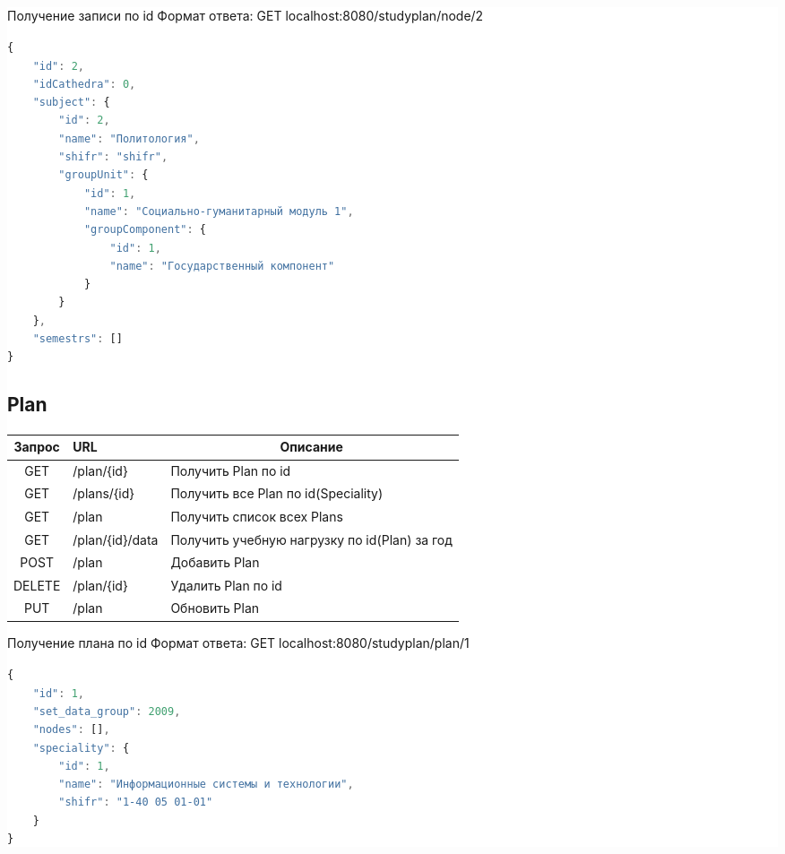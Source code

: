 Получение записи по id
Формат ответа:
GET localhost:8080/studyplan/node/2

```javascript
{
    "id": 2,
    "idCathedra": 0,
    "subject": {
        "id": 2,
        "name": "Политология",
        "shifr": "shifr",
        "groupUnit": {
            "id": 1,
            "name": "Социально-гуманитарный модуль 1",
            "groupComponent": {
                "id": 1,
                "name": "Государственный компонент"
            }
        }
    },
    "semestrs": []
}
```

Plan
--------------

| Запрос    | URL                  | Описание |
| :----------:|:--------------------| ---------|
| GET       | /plan/{id}   | Получить Plan по id |
| GET       | /plans/{id}  | Получить все Plan по id(Speciality) |
| GET       | /plan        | Получить список всех Plans |
| GET       | /plan/{id}/data  | Получить учебную нагрузку по id(Plan) за год |
| POST      | /plan        | Добавить Plan |
| DELETE    | /plan/{id}   | Удалить Plan по id |
| PUT       | /plan        | Обновить Plan |


Получение плана по id
Формат ответа:
GET localhost:8080/studyplan/plan/1

```javascript
{
    "id": 1,
    "set_data_group": 2009,
    "nodes": [],
    "speciality": {
        "id": 1,
        "name": "Информационные системы и технологии",
        "shifr": "1-40 05 01-01"
    }
}

```
